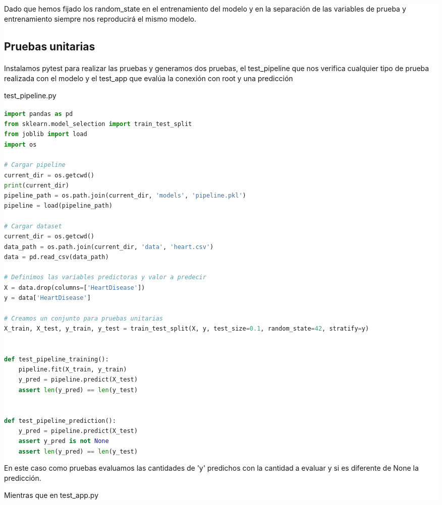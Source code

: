 Dado que hemos fijado los random_state en el entrenamiento del modelo y en la separación de las variables de prueba y entrenamiento siempre nos reproducirá el mismo modelo.

## Pruebas unitarias

Instalamos pytest para realizar las pruebas y generamos dos pruebas, el test_pipeline que nos verifica cualquier tipo de prueba realizada con el modelo y el test_app que evalúa la conexión con root y una predicción

test_pipeline.py

```py
import pandas as pd
from sklearn.model_selection import train_test_split
from joblib import load
import os

# Cargar pipeline
current_dir = os.getcwd()
print(current_dir)
pipeline_path = os.path.join(current_dir, 'models', 'pipeline.pkl')
pipeline = load(pipeline_path)

# Cargar dataset
current_dir = os.getcwd()
data_path = os.path.join(current_dir, 'data', 'heart.csv')
data = pd.read_csv(data_path)

# Definimos las variables predictoras y valor a predecir
X = data.drop(columns=['HeartDisease'])
y = data['HeartDisease']

# Creamos un conjunto para pruebas unitarias
X_train, X_test, y_train, y_test = train_test_split(X, y, test_size=0.1, random_state=42, stratify=y)


def test_pipeline_training():
    pipeline.fit(X_train, y_train)
    y_pred = pipeline.predict(X_test)
    assert len(y_pred) == len(y_test)


def test_pipeline_prediction():
    y_pred = pipeline.predict(X_test)
    assert y_pred is not None
    assert len(y_pred) == len(y_test)
```

En este caso como pruebas evaluamos las cantidades de 'y' predichos con la cantidad a evaluar y si es diferente de None la predicción.

Mientras que en test_app.py
